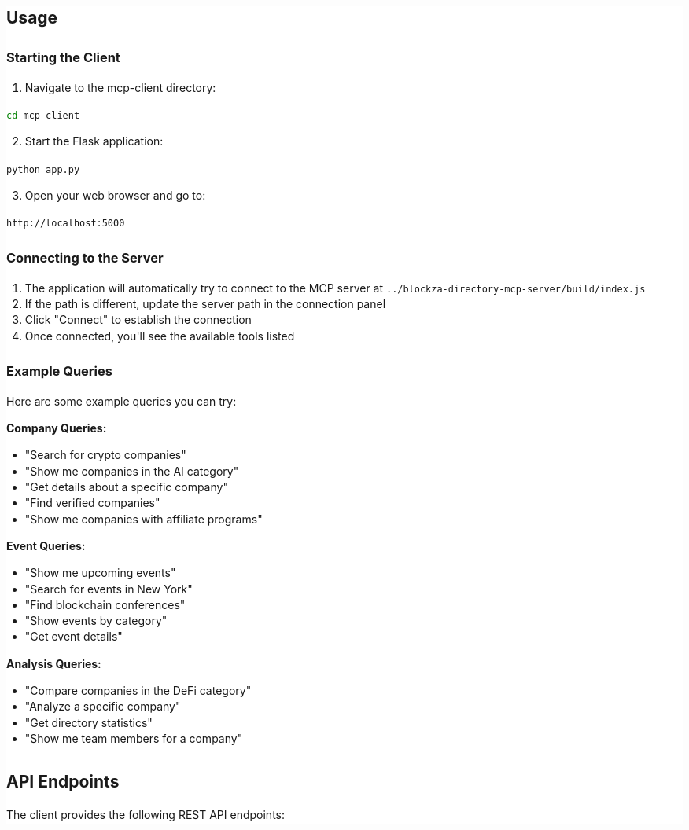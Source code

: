 ## Usage

### Starting the Client

1. Navigate to the mcp-client directory:
```bash
cd mcp-client
```

2. Start the Flask application:
```bash
python app.py
```

3. Open your web browser and go to:
```
http://localhost:5000
```

### Connecting to the Server

1. The application will automatically try to connect to the MCP server at `../blockza-directory-mcp-server/build/index.js`
2. If the path is different, update the server path in the connection panel
3. Click "Connect" to establish the connection
4. Once connected, you'll see the available tools listed

### Example Queries

Here are some example queries you can try:

**Company Queries:**
- "Search for crypto companies"
- "Show me companies in the AI category"
- "Get details about a specific company"
- "Find verified companies"
- "Show me companies with affiliate programs"

**Event Queries:**
- "Show me upcoming events"
- "Search for events in New York"
- "Find blockchain conferences"
- "Show events by category"
- "Get event details"

**Analysis Queries:**
- "Compare companies in the DeFi category"
- "Analyze a specific company"
- "Get directory statistics"
- "Show me team members for a company"

## API Endpoints

The client provides the following REST API endpoints:
